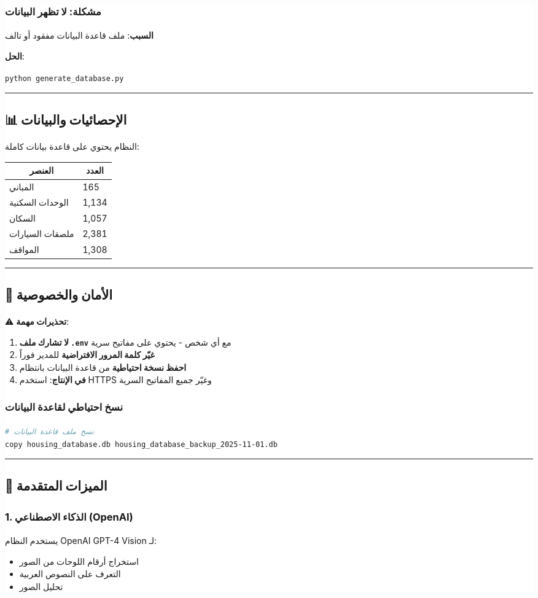 ### مشكلة: لا تظهر البيانات

**السبب**: ملف قاعدة البيانات مفقود أو تالف

**الحل**:
```bash
python generate_database.py
```

---

## 📊 الإحصائيات والبيانات

النظام يحتوي على قاعدة بيانات كاملة:

| العنصر | العدد |
|--------|-------|
| المباني | 165 |
| الوحدات السكنية | 1,134 |
| السكان | 1,057 |
| ملصقات السيارات | 2,381 |
| المواقف | 1,308 |

---

## 🔐 الأمان والخصوصية

⚠️ **تحذيرات مهمة**:

1. **لا تشارك ملف `.env`** مع أي شخص - يحتوي على مفاتيح سرية
2. **غيّر كلمة المرور الافتراضية** للمدير فوراً
3. **احفظ نسخة احتياطية** من قاعدة البيانات بانتظام
4. **في الإنتاج**: استخدم HTTPS وغيّر جميع المفاتيح السرية

### نسخ احتياطي لقاعدة البيانات

```bash
# نسخ ملف قاعدة البيانات
copy housing_database.db housing_database_backup_2025-11-01.db
```

---

## 🌟 الميزات المتقدمة

### 1. الذكاء الاصطناعي (OpenAI)

يستخدم النظام OpenAI GPT-4 Vision لـ:
- استخراج أرقام اللوحات من الصور
- التعرف على النصوص العربية
- تحليل الصور
